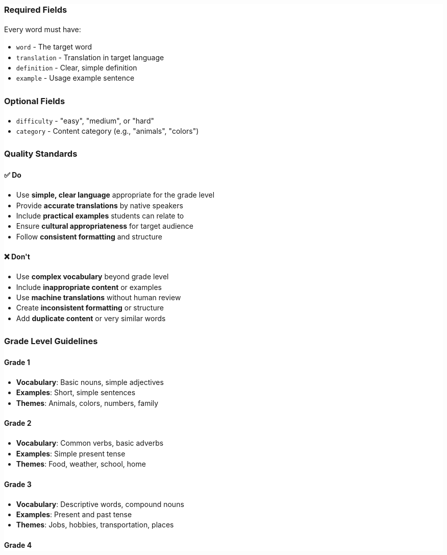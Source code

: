 ### Required Fields

Every word must have:

- `word` - The target word
- `translation` - Translation in target language
- `definition` - Clear, simple definition
- `example` - Usage example sentence

### Optional Fields

- `difficulty` - "easy", "medium", or "hard"
- `category` - Content category (e.g., "animals", "colors")

### Quality Standards

#### ✅ Do

- Use **simple, clear language** appropriate for the grade level
- Provide **accurate translations** by native speakers
- Include **practical examples** students can relate to
- Ensure **cultural appropriateness** for target audience
- Follow **consistent formatting** and structure

#### ❌ Don't

- Use **complex vocabulary** beyond grade level
- Include **inappropriate content** or examples
- Use **machine translations** without human review
- Create **inconsistent formatting** or structure
- Add **duplicate content** or very similar words

### Grade Level Guidelines

#### Grade 1

- **Vocabulary**: Basic nouns, simple adjectives
- **Examples**: Short, simple sentences
- **Themes**: Animals, colors, numbers, family

#### Grade 2

- **Vocabulary**: Common verbs, basic adverbs
- **Examples**: Simple present tense
- **Themes**: Food, weather, school, home

#### Grade 3

- **Vocabulary**: Descriptive words, compound nouns
- **Examples**: Present and past tense
- **Themes**: Jobs, hobbies, transportation, places

#### Grade 4
